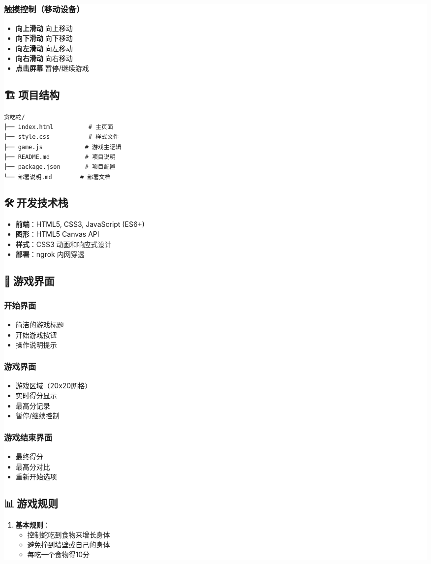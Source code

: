 ### 触摸控制（移动设备）
- **向上滑动** 向上移动
- **向下滑动** 向下移动
- **向左滑动** 向左移动
- **向右滑动** 向右移动
- **点击屏幕** 暂停/继续游戏

## 🏗️ 项目结构

```
贪吃蛇/
├── index.html          # 主页面
├── style.css           # 样式文件
├── game.js            # 游戏主逻辑
├── README.md          # 项目说明
├── package.json       # 项目配置
└── 部署说明.md        # 部署文档
```

## 🛠️ 开发技术栈

- **前端**：HTML5, CSS3, JavaScript (ES6+)
- **图形**：HTML5 Canvas API
- **样式**：CSS3 动画和响应式设计
- **部署**：ngrok 内网穿透

## 🎨 游戏界面

### 开始界面
- 简洁的游戏标题
- 开始游戏按钮
- 操作说明提示

### 游戏界面
- 游戏区域（20x20网格）
- 实时得分显示
- 最高分记录
- 暂停/继续控制

### 游戏结束界面
- 最终得分
- 最高分对比
- 重新开始选项

## 📊 游戏规则

1. **基本规则**：
   - 控制蛇吃到食物来增长身体
   - 避免撞到墙壁或自己的身体
   - 每吃一个食物得10分
